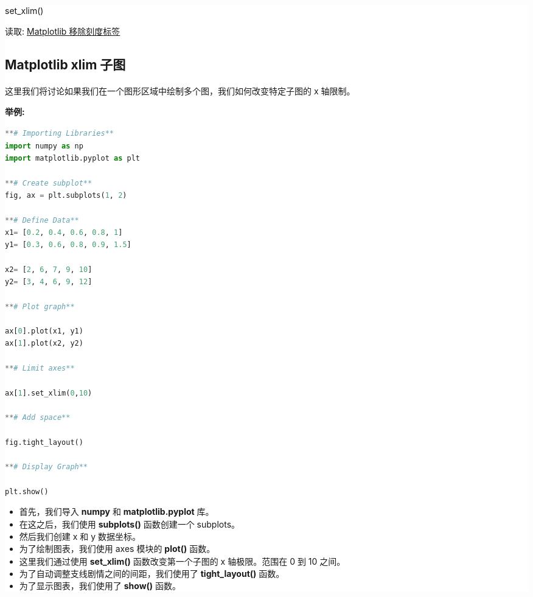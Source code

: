 set_xlim()

读取: [Matplotlib 移除刻度标签](https://pythonguides.com/matplotlib-remove-tick-labels/)

## Matplotlib xlim 子图

这里我们将讨论如果我们在一个图形区域中绘制多个图，我们如何改变特定子图的 x 轴限制。

**举例:**

```py
**# Importing Libraries** 
import numpy as np
import matplotlib.pyplot as plt

**# Create subplot** 
fig, ax = plt.subplots(1, 2)

**# Define Data** 
x1= [0.2, 0.4, 0.6, 0.8, 1]
y1= [0.3, 0.6, 0.8, 0.9, 1.5]

x2= [2, 6, 7, 9, 10]
y2= [3, 4, 6, 9, 12]

**# Plot graph**

ax[0].plot(x1, y1)
ax[1].plot(x2, y2)

**# Limit axes**

ax[1].set_xlim(0,10)

**# Add space**

fig.tight_layout()

**# Display Graph**

plt.show()
```

*   首先，我们导入 **numpy** 和 **matplotlib.pyplot** 库。
*   在这之后，我们使用 **subplots()** 函数创建一个 subplots。
*   然后我们创建 x 和 y 数据坐标。
*   为了绘制图表，我们使用 axes 模块的 **plot()** 函数。
*   这里我们通过使用 **set_xlim()** 函数改变第一个子图的 x 轴极限。范围在 0 到 10 之间。
*   为了自动调整支线剧情之间的间距，我们使用了 **tight_layout()** 函数。
*   为了显示图表，我们使用了 **show()** 函数。
